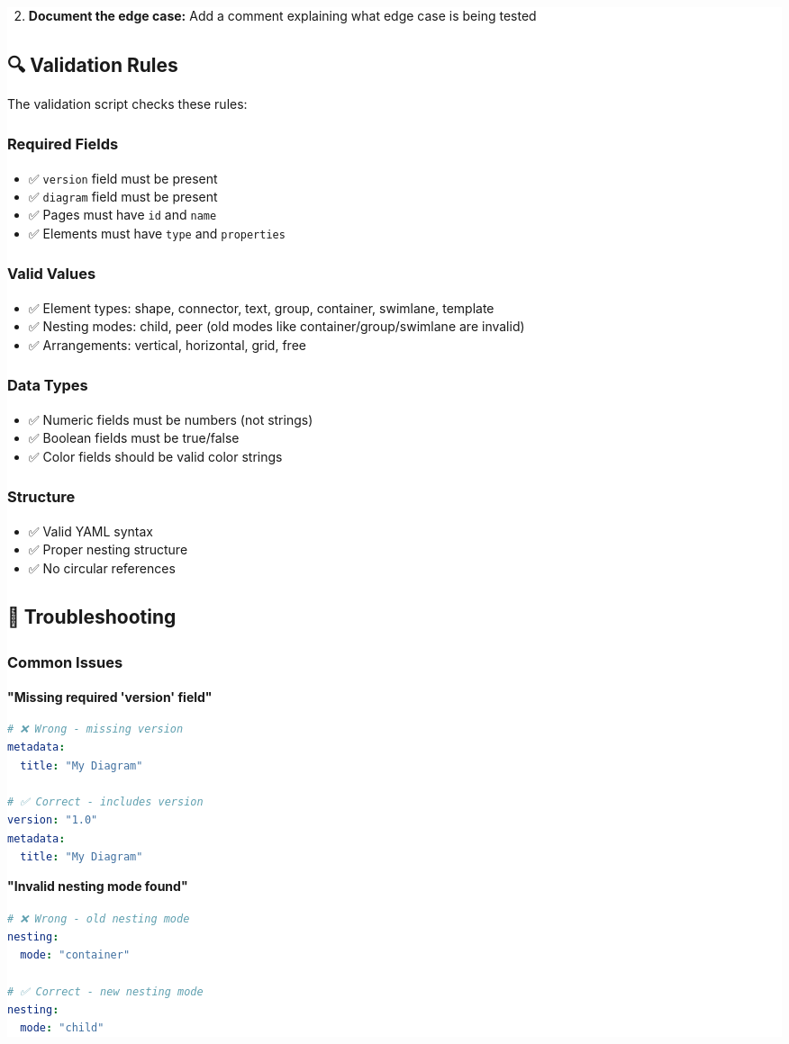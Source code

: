 2. **Document the edge case:**
   Add a comment explaining what edge case is being tested

## 🔍 Validation Rules

The validation script checks these rules:

### Required Fields
- ✅ `version` field must be present
- ✅ `diagram` field must be present  
- ✅ Pages must have `id` and `name`
- ✅ Elements must have `type` and `properties`

### Valid Values
- ✅ Element types: shape, connector, text, group, container, swimlane, template
- ✅ Nesting modes: child, peer (old modes like container/group/swimlane are invalid)
- ✅ Arrangements: vertical, horizontal, grid, free

### Data Types
- ✅ Numeric fields must be numbers (not strings)
- ✅ Boolean fields must be true/false
- ✅ Color fields should be valid color strings

### Structure
- ✅ Valid YAML syntax
- ✅ Proper nesting structure
- ✅ No circular references

## 🐛 Troubleshooting

### Common Issues

**"Missing required 'version' field"**
```yaml
# ❌ Wrong - missing version
metadata:
  title: "My Diagram"

# ✅ Correct - includes version  
version: "1.0"
metadata:
  title: "My Diagram"
```

**"Invalid nesting mode found"**
```yaml
# ❌ Wrong - old nesting mode
nesting:
  mode: "container"

# ✅ Correct - new nesting mode
nesting:
  mode: "child"
```
